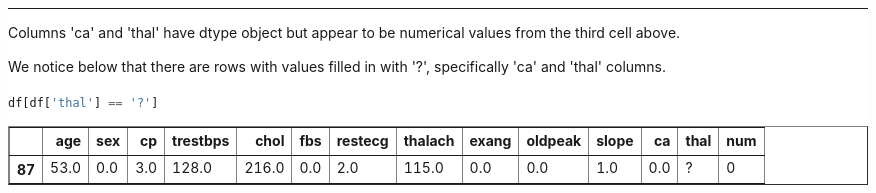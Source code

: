 
---

Columns 'ca' and 'thal' have dtype object but appear to be numerical values from the third cell above.

We notice below that there are rows with values filled in with '?', specifically 'ca' and 'thal' columns.


```python
df[df['thal'] == '?']
```




<div>
<style scoped>
    .dataframe tbody tr th:only-of-type {
        vertical-align: middle;
    }

    .dataframe tbody tr th {
        vertical-align: top;
    }

    .dataframe thead th {
        text-align: right;
    }
</style>
<table border="1" class="dataframe">
  <thead>
    <tr style="text-align: right;">
      <th></th>
      <th>age</th>
      <th>sex</th>
      <th>cp</th>
      <th>trestbps</th>
      <th>chol</th>
      <th>fbs</th>
      <th>restecg</th>
      <th>thalach</th>
      <th>exang</th>
      <th>oldpeak</th>
      <th>slope</th>
      <th>ca</th>
      <th>thal</th>
      <th>num</th>
    </tr>
  </thead>
  <tbody>
    <tr>
      <th>87</th>
      <td>53.0</td>
      <td>0.0</td>
      <td>3.0</td>
      <td>128.0</td>
      <td>216.0</td>
      <td>0.0</td>
      <td>2.0</td>
      <td>115.0</td>
      <td>0.0</td>
      <td>0.0</td>
      <td>1.0</td>
      <td>0.0</td>
      <td>?</td>
      <td>0</td>
    </tr>